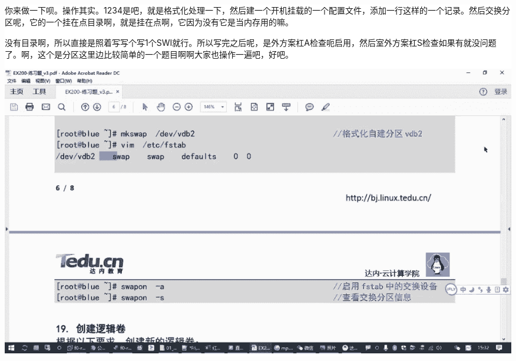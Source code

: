 你来做一下呗。操作其实。1234是吧，就是格式化处理一下，然后建一个开机挂载的一个配置文件，添加一行这样的一个记录。然后交换分区呢，它的一个挂在点目录啊，就是挂在点啊，它因为没有它是当内存用的嘛。

没有目录啊，所以直接是照着写写个写1个SWI就行。所以写完之后呢，是外方案杠A检查呃启用，然后室外方案杠S检查如果有就没问题了。啊，这个是分区这里边比较简单的一个题目啊啊大家也操作一遍吧，好吧。



![](img/e593c03dd7ed1749cd6890914bdf542d_82.png)